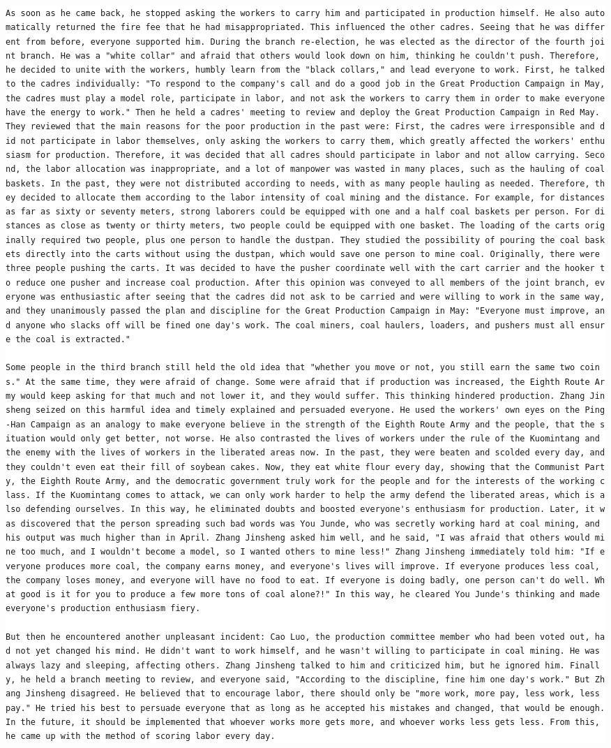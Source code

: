    As soon as he came back, he stopped asking the workers to carry him and participated in production himself. He also automatically returned the fire fee that he had misappropriated. This influenced the other cadres. Seeing that he was different from before, everyone supported him. During the branch re-election, he was elected as the director of the fourth joint branch. He was a "white collar" and afraid that others would look down on him, thinking he couldn't push. Therefore, he decided to unite with the workers, humbly learn from the "black collars," and lead everyone to work. First, he talked to the cadres individually: "To respond to the company's call and do a good job in the Great Production Campaign in May, the cadres must play a model role, participate in labor, and not ask the workers to carry them in order to make everyone have the energy to work." Then he held a cadres' meeting to review and deploy the Great Production Campaign in Red May. They reviewed that the main reasons for the poor production in the past were: First, the cadres were irresponsible and did not participate in labor themselves, only asking the workers to carry them, which greatly affected the workers' enthusiasm for production. Therefore, it was decided that all cadres should participate in labor and not allow carrying. Second, the labor allocation was inappropriate, and a lot of manpower was wasted in many places, such as the hauling of coal baskets. In the past, they were not distributed according to needs, with as many people hauling as needed. Therefore, they decided to allocate them according to the labor intensity of coal mining and the distance. For example, for distances as far as sixty or seventy meters, strong laborers could be equipped with one and a half coal baskets per person. For distances as close as twenty or thirty meters, two people could be equipped with one basket. The loading of the carts originally required two people, plus one person to handle the dustpan. They studied the possibility of pouring the coal baskets directly into the carts without using the dustpan, which would save one person to mine coal. Originally, there were three people pushing the carts. It was decided to have the pusher coordinate well with the cart carrier and the hooker to reduce one pusher and increase coal production. After this opinion was conveyed to all members of the joint branch, everyone was enthusiastic after seeing that the cadres did not ask to be carried and were willing to work in the same way, and they unanimously passed the plan and discipline for the Great Production Campaign in May: "Everyone must improve, and anyone who slacks off will be fined one day's work. The coal miners, coal haulers, loaders, and pushers must all ensure the coal is extracted."

    Some people in the third branch still held the old idea that "whether you move or not, you still earn the same two coins." At the same time, they were afraid of change. Some were afraid that if production was increased, the Eighth Route Army would keep asking for that much and not lower it, and they would suffer. This thinking hindered production. Zhang Jinsheng seized on this harmful idea and timely explained and persuaded everyone. He used the workers' own eyes on the Ping-Han Campaign as an analogy to make everyone believe in the strength of the Eighth Route Army and the people, that the situation would only get better, not worse. He also contrasted the lives of workers under the rule of the Kuomintang and the enemy with the lives of workers in the liberated areas now. In the past, they were beaten and scolded every day, and they couldn't even eat their fill of soybean cakes. Now, they eat white flour every day, showing that the Communist Party, the Eighth Route Army, and the democratic government truly work for the people and for the interests of the working class. If the Kuomintang comes to attack, we can only work harder to help the army defend the liberated areas, which is also defending ourselves. In this way, he eliminated doubts and boosted everyone's enthusiasm for production. Later, it was discovered that the person spreading such bad words was You Junde, who was secretly working hard at coal mining, and his output was much higher than in April. Zhang Jinsheng asked him well, and he said, "I was afraid that others would mine too much, and I wouldn't become a model, so I wanted others to mine less!" Zhang Jinsheng immediately told him: "If everyone produces more coal, the company earns money, and everyone's lives will improve. If everyone produces less coal, the company loses money, and everyone will have no food to eat. If everyone is doing badly, one person can't do well. What good is it for you to produce a few more tons of coal alone?!" In this way, he cleared You Junde's thinking and made everyone's production enthusiasm fiery.

    But then he encountered another unpleasant incident: Cao Luo, the production committee member who had been voted out, had not yet changed his mind. He didn't want to work himself, and he wasn't willing to participate in coal mining. He was always lazy and sleeping, affecting others. Zhang Jinsheng talked to him and criticized him, but he ignored him. Finally, he held a branch meeting to review, and everyone said, "According to the discipline, fine him one day's work." But Zhang Jinsheng disagreed. He believed that to encourage labor, there should only be "more work, more pay, less work, less pay." He tried his best to persuade everyone that as long as he accepted his mistakes and changed, that would be enough. In the future, it should be implemented that whoever works more gets more, and whoever works less gets less. From this, he came up with the method of scoring labor every day.
